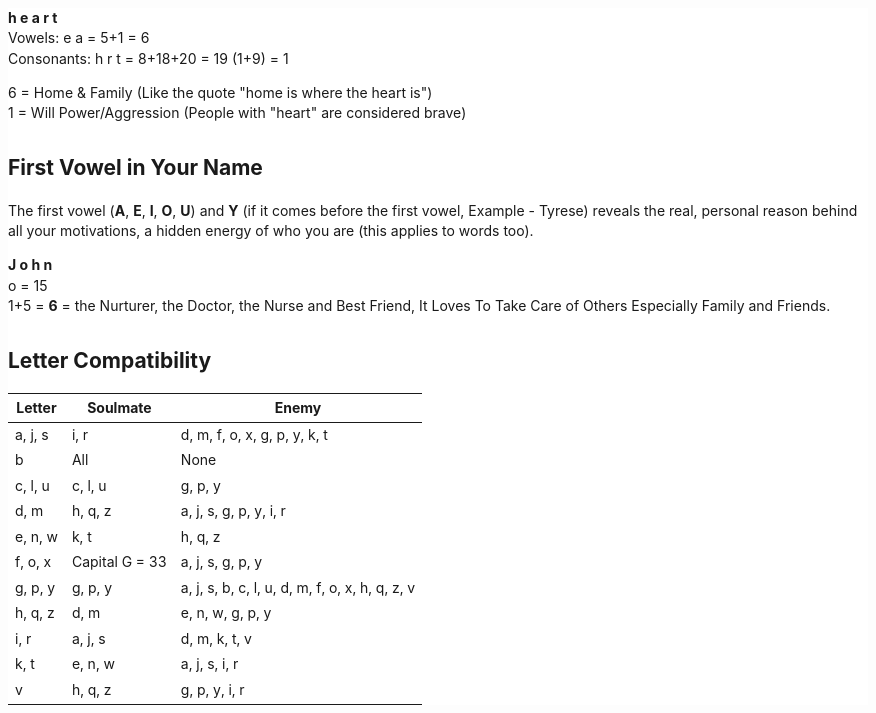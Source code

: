 **h e a r t**  
Vowels: e a = 5+1 = 6  
Consonants: h r t = 8+18+20 = 19 (1+9) = 1

6 = Home & Family (Like the quote "home is where the heart is")  
1 = Will Power/Aggression (People with "heart" are considered brave)

## First Vowel in Your Name

The first vowel (**A**, **E**, **I**, **O**, **U**) and **Y** (if it comes before the first vowel, Example - Tyrese) reveals the real, personal reason behind all your motivations, a hidden energy of who you are (this applies to words too).

**J o h n**  
o = 15  
1+5 = **6** = the Nurturer, the Doctor, the Nurse and Best Friend, It Loves To Take Care of Others Especially Family and Friends.

## Letter Compatibility

| Letter | Soulmate | Enemy |
|--------|----------|-------|
| a, j, s | i, r | d, m, f, o, x, g, p, y, k, t |
| b | All | None |
| c, l, u | c, l, u | g, p, y |
| d, m | h, q, z | a, j, s, g, p, y, i, r |
| e, n, w | k, t | h, q, z |
| f, o, x | Capital G = 33 | a, j, s, g, p, y |
| g, p, y | g, p, y | a, j, s, b, c, l, u, d, m, f, o, x, h, q, z, v |
| h, q, z | d, m | e, n, w, g, p, y |
| i, r | a, j, s | d, m, k, t, v |
| k, t | e, n, w | a, j, s, i, r |
| v | h, q, z | g, p, y, i, r |